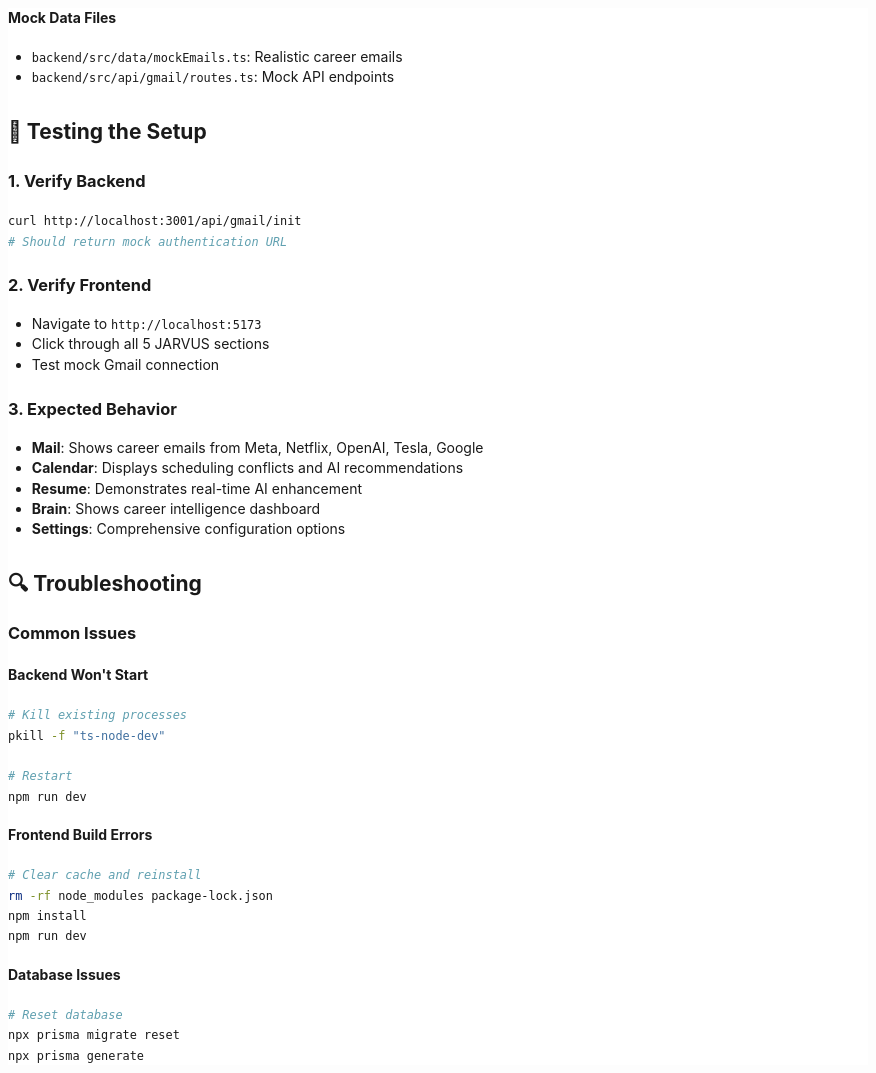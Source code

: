 #### Mock Data Files
- `backend/src/data/mockEmails.ts`: Realistic career emails
- `backend/src/api/gmail/routes.ts`: Mock API endpoints

## 🎯 Testing the Setup

### 1. Verify Backend
```bash
curl http://localhost:3001/api/gmail/init
# Should return mock authentication URL
```

### 2. Verify Frontend
- Navigate to `http://localhost:5173`
- Click through all 5 JARVUS sections
- Test mock Gmail connection

### 3. Expected Behavior
- **Mail**: Shows career emails from Meta, Netflix, OpenAI, Tesla, Google
- **Calendar**: Displays scheduling conflicts and AI recommendations
- **Resume**: Demonstrates real-time AI enhancement
- **Brain**: Shows career intelligence dashboard
- **Settings**: Comprehensive configuration options

## 🔍 Troubleshooting

### Common Issues

#### Backend Won't Start
```bash
# Kill existing processes
pkill -f "ts-node-dev"

# Restart
npm run dev
```

#### Frontend Build Errors
```bash
# Clear cache and reinstall
rm -rf node_modules package-lock.json
npm install
npm run dev
```

#### Database Issues
```bash
# Reset database
npx prisma migrate reset
npx prisma generate
```
